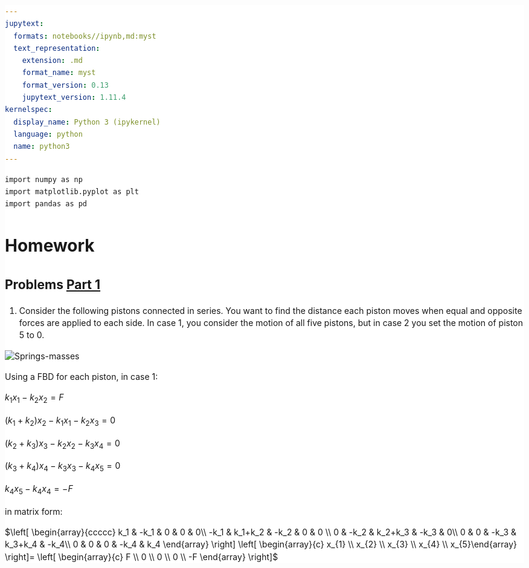 ```yaml
---
jupytext:
  formats: notebooks//ipynb,md:myst
  text_representation:
    extension: .md
    format_name: myst
    format_version: 0.13
    jupytext_version: 1.11.4
kernelspec:
  display_name: Python 3 (ipykernel)
  language: python
  name: python3
---
```


```{code-cell} ipython3
import numpy as np
import matplotlib.pyplot as plt
import pandas as pd
```

# Homework
## Problems [Part 1](./01_Linear-Algebra.md)

1. Consider the following pistons connected in series. You want to find
   the distance each piston moves when equal and opposite forces are
   applied to each side. In case 1, you consider the motion of all five
   pistons, but in case 2 you set the motion of piston 5 to 0. 

![Springs-masses](../images/series-springs_01-02.png)

Using a FBD for each piston, in case 1:

$k_1x_{1}-k_2x_{2}=F$

$(k_1 +k_2)x_2 -k_1x_1 - k_2x_3 = 0$

$(k_2 +k_3)x_3 -k_2x_2 - k_3x_4 = 0$

$(k_3 +k_4)x_4 -k_3x_3 - k_4x_5 = 0$

$k_4x_5 - k_4x_4 = -F$

in matrix form:

$\left[ \begin{array}{ccccc}
k_1 & -k_1 & 0 & 0 & 0\\
-k_1 & k_1+k_2 & -k_2 & 0 & 0 \\
0 & -k_2 & k_2+k_3 & -k_3 & 0\\
0 & 0 & -k_3 & k_3+k_4 & -k_4\\
0 & 0 & 0 & -k_4 & k_4  
\end{array} \right]
\left[ \begin{array}{c}
x_{1} \\
x_{2} \\
x_{3} \\
x_{4} \\
x_{5}\end{array} \right]=
\left[ \begin{array}{c}
F \\
0 \\
0 \\
0 \\
-F \end{array} \right]$
